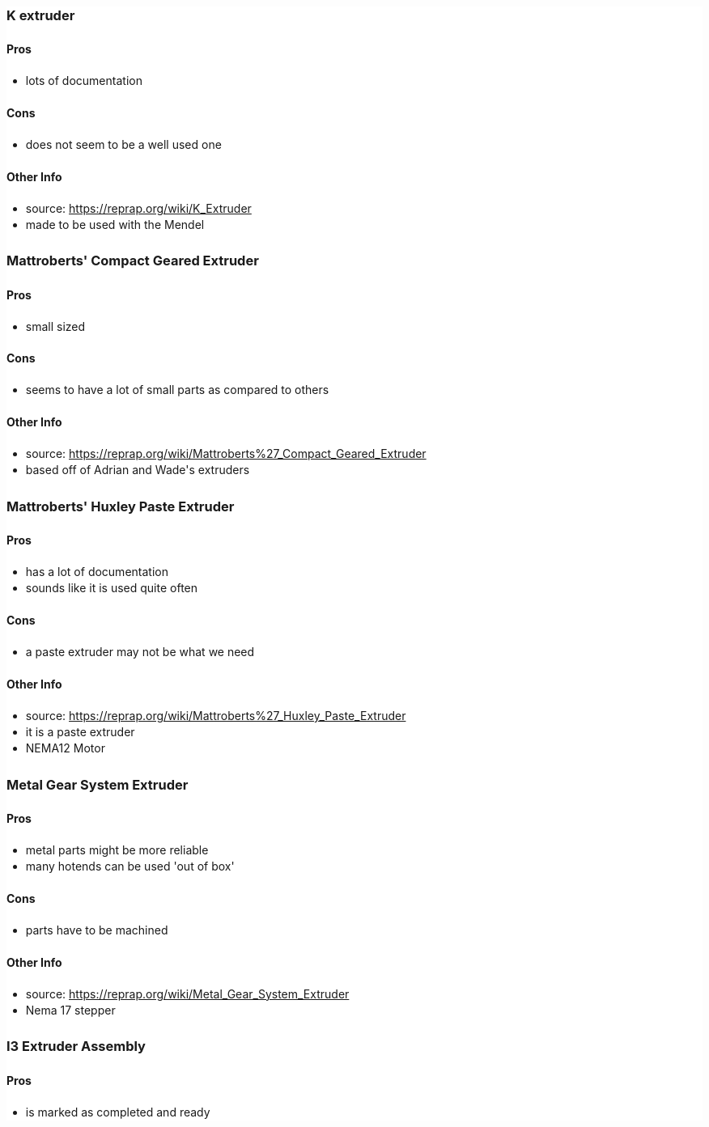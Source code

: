 ### K extruder
#### Pros
- lots of documentation

#### Cons
- does not seem to be a well used one

#### Other Info
- source: https://reprap.org/wiki/K_Extruder
- made to be used with the Mendel

### Mattroberts' Compact Geared Extruder
#### Pros
- small sized

#### Cons
- seems to have a lot of small parts as compared to others

#### Other Info
- source: https://reprap.org/wiki/Mattroberts%27_Compact_Geared_Extruder
- based off of Adrian and Wade's extruders

### Mattroberts' Huxley Paste Extruder
#### Pros
- has a lot of documentation
- sounds like it is used quite often

#### Cons
- a paste extruder may not be what we need

#### Other Info
- source: https://reprap.org/wiki/Mattroberts%27_Huxley_Paste_Extruder
- it is a paste extruder
- NEMA12 Motor

### Metal Gear System Extruder
#### Pros
- metal parts might be more reliable
- many hotends can be used 'out of box'

#### Cons
- parts have to be machined

#### Other Info
- source: https://reprap.org/wiki/Metal_Gear_System_Extruder
- Nema 17 stepper

### I3 Extruder Assembly
#### Pros
- is marked as completed and ready

